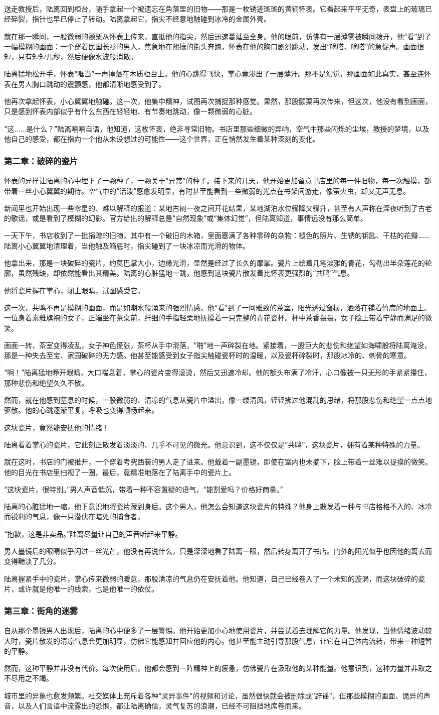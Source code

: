 送走教授后，陆离回到柜台，随手拿起一个被遗忘在角落里的旧物——那是一枚锈迹斑斑的黄铜怀表。它看起来平平无奇，表盘上的玻璃已经碎裂，指针也早已停止了转动。陆离拿起它，指尖不经意地触碰到冰冷的金属外壳。

就在那一瞬间，一股微弱的颤栗从怀表上传来，直抵他的指尖，然后迅速蔓延至全身。他的眼前，仿佛有一层薄雾被瞬间拨开，他“看”到了一幅模糊的画面：一个穿着民国长衫的男人，焦急地在熙攘的街头奔跑，怀表在他的胸口剧烈跳动，发出“嘀嗒、嘀嗒”的急促声。画面很短，只有短短几秒，然后便像水波般消散。

陆离猛地松开手，怀表“哐当”一声掉落在木质柜台上。他的心跳得飞快，掌心竟渗出了一层薄汗。那不是幻觉，那画面如此真实，甚至连怀表在男人胸口跳动的震颤感，他都清晰地感受到了。

他再次拿起怀表，小心翼翼地触碰。这一次，他集中精神，试图再次捕捉那种感觉。果然，那股颤栗再次传来，但这次，他没有看到画面，只是感到怀表内部似乎有什么东西在轻轻地、有节奏地跳动，像一颗微弱的心脏。

“这……是什么？”陆离喃喃自语，他知道，这枚怀表，绝非寻常旧物。书店里那些细微的异响，空气中那些闪烁的尘埃，教授的梦境，以及他自己的感受，都在指向一个他从未设想过的可能性——这个世界，正在悄然发生着某种深刻的变化。

### 第二章：破碎的瓷片

怀表的异样让陆离的心中埋下了一颗种子，一颗关于“异常”的种子。接下来的几天，他开始更加留意书店里的每一件旧物，每一次触摸，都带着一丝小心翼翼的期待。空气中的“活泼”感愈发明显，有时甚至能看到一些微弱的光点在书架间游走，像萤火虫，却又无声无息。

新闻里也开始出现一些零星的、难以解释的报道：某地古树一夜之间开花结果，某地湖泊水位骤降又骤升，甚至有人声称在深夜听到了古老的歌谣，或是看到了模糊的幻影。官方给出的解释总是“自然现象”或“集体幻觉”，但陆离知道，事情远没有那么简单。

一天下午，书店收到了一批捐赠的旧物，其中有一个破旧的木箱，里面塞满了各种零碎的杂物：褪色的照片、生锈的钥匙、干枯的花瓣……陆离小心翼翼地清理着，当他触及箱底时，指尖碰到了一块冰凉而光滑的物体。

他拿出来，那是一块破碎的瓷片，约莫巴掌大小，边缘光滑，显然是经过了长久的摩挲。瓷片上绘着几笔淡雅的青花，勾勒出半朵莲花的轮廓，虽然残缺，却依然能看出其精美。陆离的心脏猛地一跳，他感到这块瓷片散发着比怀表更强烈的“共鸣”气息。

他将瓷片握在掌心，闭上眼睛，试图感受它。

这一次，共鸣不再是模糊的画面，而是如潮水般涌来的强烈情感。他“看”到了一间雅致的茶室，阳光透过窗棂，洒落在铺着竹席的地面上。一位身着素雅旗袍的女子，正端坐在茶桌前，纤细的手指轻柔地抚摸着一只完整的青花瓷杯。杯中茶香袅袅，女子脸上带着宁静而满足的微笑。

画面一转，茶室变得凌乱，女子神色慌张，茶杯从手中滑落，“啪”地一声碎裂在地。紧接着，一股巨大的悲伤和绝望如海啸般将陆离淹没，那是一种失去至宝、家园破碎的无力感。他甚至能感受到女子指尖触碰瓷杯时的温暖，以及瓷杯碎裂时，那股冰冷的、刺骨的寒意。

“啊！”陆离猛地睁开眼睛，大口喘息着，掌心的瓷片变得滚烫，然后又迅速冷却。他的额头布满了冷汗，心口像被一只无形的手紧紧攥住，那种悲伤和绝望久久不散。

然而，就在他感到窒息的时候，一股微弱的、清凉的气息从瓷片中溢出，像一缕清风，轻轻拂过他混乱的思绪，将那股悲伤和绝望一点点地驱散。他的心跳逐渐平复，呼吸也变得顺畅起来。

这块瓷片，竟然能安抚他的情绪！

陆离看着掌心的瓷片，它此刻正散发着淡淡的、几乎不可见的微光。他意识到，这不仅仅是“共鸣”，这块瓷片，拥有着某种特殊的力量。

就在这时，书店的门被推开，一个穿着考究西装的男人走了进来。他戴着一副墨镜，即使在室内也未摘下，脸上带着一丝难以捉摸的微笑。他的目光在书店里扫视了一圈，最后，竟精准地落在了陆离手中的瓷片上。

“这块瓷片，很特别。”男人声音低沉，带着一种不容置疑的语气，“能割爱吗？价格好商量。”

陆离的心脏猛地一缩，他下意识地将瓷片藏到身后。这个男人，他怎么会知道这块瓷片的特殊？他身上散发着一种与书店格格不入的、冰冷而锐利的气息，像一只潜伏在暗处的捕食者。

“抱歉，这是非卖品。”陆离尽量让自己的声音听起来平静。

男人墨镜后的眼睛似乎闪过一丝光芒，他没有再说什么，只是深深地看了陆离一眼，然后转身离开了书店。门外的阳光似乎也因他的离去而变得黯淡了几分。

陆离握紧手中的瓷片，掌心传来微弱的暖意，那股清凉的气息仍在安抚着他。他知道，自己已经卷入了一个未知的漩涡，而这块破碎的瓷片，或许就是他唯一的线索，也是他唯一的依仗。

### 第三章：街角的迷雾

自从那个墨镜男人出现后，陆离的心中便多了一层警惕。他开始更加小心地使用瓷片，并尝试着去理解它的力量。他发现，当他情绪波动较大时，瓷片散发的清凉气息会更加明显，仿佛它能感知并回应他的内心。他甚至能主动引导那股气息，让它在自己体内流转，带来一种短暂的平静。

然而，这种平静并非没有代价。每次使用后，他都会感到一阵精神上的疲惫，仿佛瓷片在汲取他的某种能量。他意识到，这种力量并非取之不尽用之不竭。

城市里的异象也愈发频繁。社交媒体上充斥着各种“灵异事件”的视频和讨论，虽然很快就会被删除或“辟谣”，但那些模糊的画面、诡异的声音，以及人们言语中流露出的恐惧，都让陆离确信，灵气复苏的浪潮，已经不可阻挡地席卷而来。
